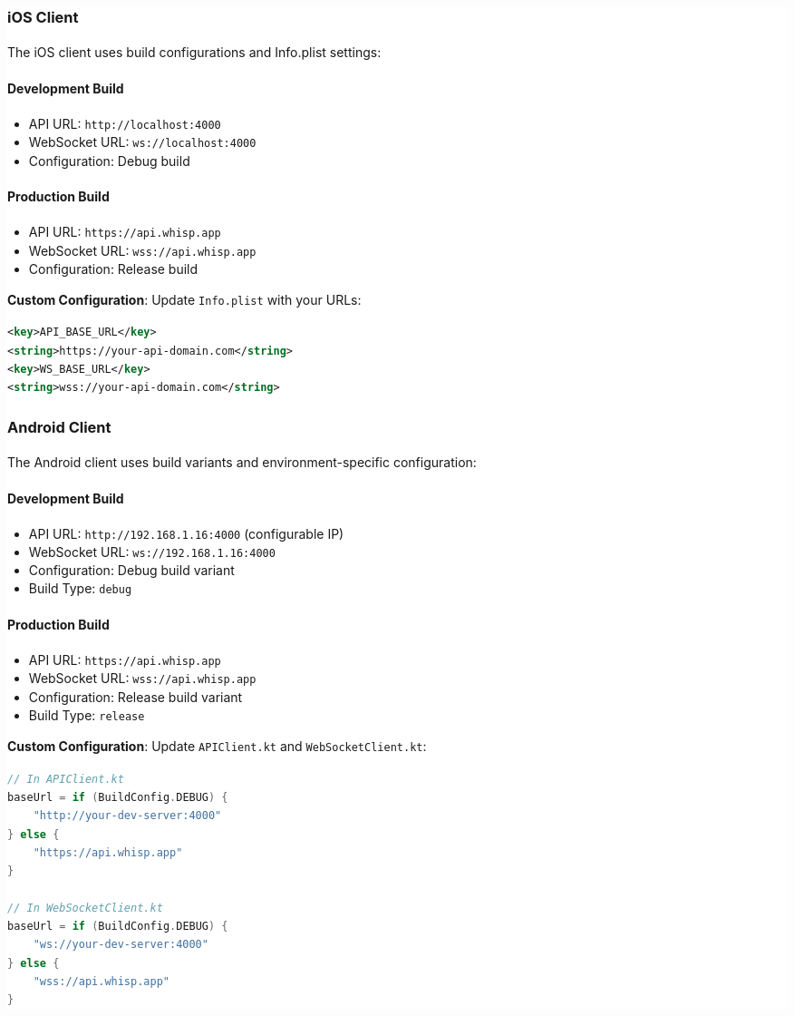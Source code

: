 ### iOS Client

The iOS client uses build configurations and Info.plist settings:

#### Development Build
- API URL: `http://localhost:4000`
- WebSocket URL: `ws://localhost:4000`
- Configuration: Debug build

#### Production Build
- API URL: `https://api.whisp.app`
- WebSocket URL: `wss://api.whisp.app`
- Configuration: Release build

**Custom Configuration**: Update `Info.plist` with your URLs:
```xml
<key>API_BASE_URL</key>
<string>https://your-api-domain.com</string>
<key>WS_BASE_URL</key>
<string>wss://your-api-domain.com</string>
```

### Android Client

The Android client uses build variants and environment-specific configuration:

#### Development Build
- API URL: `http://192.168.1.16:4000` (configurable IP)
- WebSocket URL: `ws://192.168.1.16:4000`
- Configuration: Debug build variant
- Build Type: `debug`

#### Production Build
- API URL: `https://api.whisp.app`
- WebSocket URL: `wss://api.whisp.app`
- Configuration: Release build variant
- Build Type: `release`

**Custom Configuration**: Update `APIClient.kt` and `WebSocketClient.kt`:
```kotlin
// In APIClient.kt
baseUrl = if (BuildConfig.DEBUG) {
    "http://your-dev-server:4000"
} else {
    "https://api.whisp.app"
}

// In WebSocketClient.kt
baseUrl = if (BuildConfig.DEBUG) {
    "ws://your-dev-server:4000"
} else {
    "wss://api.whisp.app"
}
```

